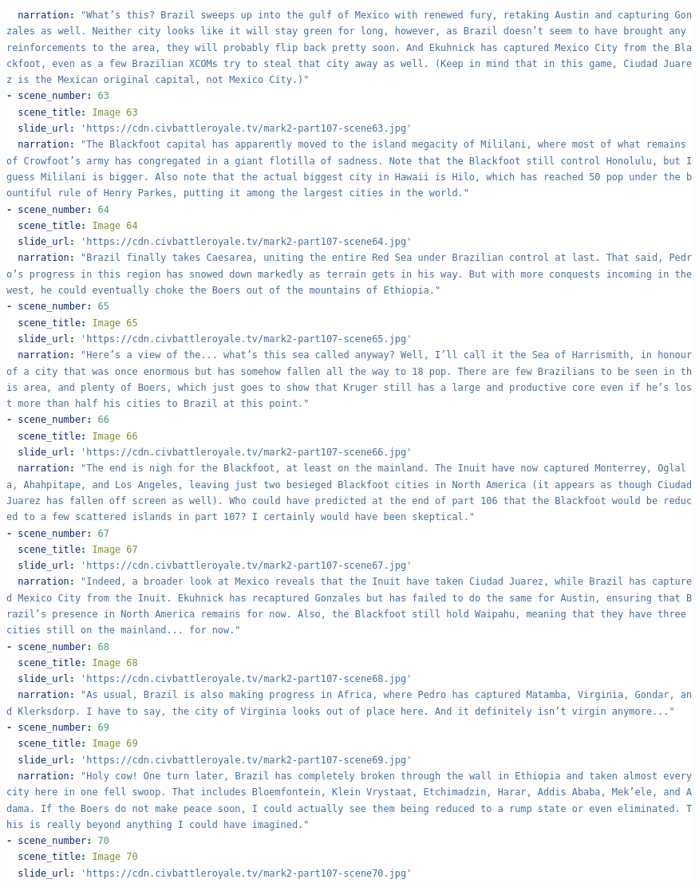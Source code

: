 ```yaml
  narration: "What’s this? Brazil sweeps up into the gulf of Mexico with renewed fury, retaking Austin and capturing Gonzales as well. Neither city looks like it will stay green for long, however, as Brazil doesn’t seem to have brought any reinforcements to the area, they will probably flip back pretty soon. And Ekuhnick has captured Mexico City from the Blackfoot, even as a few Brazilian XCOMs try to steal that city away as well. (Keep in mind that in this game, Ciudad Juarez is the Mexican original capital, not Mexico City.)"
- scene_number: 63
  scene_title: Image 63
  slide_url: 'https://cdn.civbattleroyale.tv/mark2-part107-scene63.jpg'
  narration: "The Blackfoot capital has apparently moved to the island megacity of Mililani, where most of what remains of Crowfoot’s army has congregated in a giant flotilla of sadness. Note that the Blackfoot still control Honolulu, but I guess Mililani is bigger. Also note that the actual biggest city in Hawaii is Hilo, which has reached 50 pop under the bountiful rule of Henry Parkes, putting it among the largest cities in the world."
- scene_number: 64
  scene_title: Image 64
  slide_url: 'https://cdn.civbattleroyale.tv/mark2-part107-scene64.jpg'
  narration: "Brazil finally takes Caesarea, uniting the entire Red Sea under Brazilian control at last. That said, Pedro’s progress in this region has snowed down markedly as terrain gets in his way. But with more conquests incoming in the west, he could eventually choke the Boers out of the mountains of Ethiopia."
- scene_number: 65
  scene_title: Image 65
  slide_url: 'https://cdn.civbattleroyale.tv/mark2-part107-scene65.jpg'
  narration: "Here’s a view of the... what’s this sea called anyway? Well, I’ll call it the Sea of Harrismith, in honour of a city that was once enormous but has somehow fallen all the way to 18 pop. There are few Brazilians to be seen in this area, and plenty of Boers, which just goes to show that Kruger still has a large and productive core even if he’s lost more than half his cities to Brazil at this point."
- scene_number: 66
  scene_title: Image 66
  slide_url: 'https://cdn.civbattleroyale.tv/mark2-part107-scene66.jpg'
  narration: "The end is nigh for the Blackfoot, at least on the mainland. The Inuit have now captured Monterrey, Oglala, Ahahpitape, and Los Angeles, leaving just two besieged Blackfoot cities in North America (it appears as though Ciudad Juarez has fallen off screen as well). Who could have predicted at the end of part 106 that the Blackfoot would be reduced to a few scattered islands in part 107? I certainly would have been skeptical."
- scene_number: 67
  scene_title: Image 67
  slide_url: 'https://cdn.civbattleroyale.tv/mark2-part107-scene67.jpg'
  narration: "Indeed, a broader look at Mexico reveals that the Inuit have taken Ciudad Juarez, while Brazil has captured Mexico City from the Inuit. Ekuhnick has recaptured Gonzales but has failed to do the same for Austin, ensuring that Brazil’s presence in North America remains for now. Also, the Blackfoot still hold Waipahu, meaning that they have three cities still on the mainland... for now."
- scene_number: 68
  scene_title: Image 68
  slide_url: 'https://cdn.civbattleroyale.tv/mark2-part107-scene68.jpg'
  narration: "As usual, Brazil is also making progress in Africa, where Pedro has captured Matamba, Virginia, Gondar, and Klerksdorp. I have to say, the city of Virginia looks out of place here. And it definitely isn’t virgin anymore..."
- scene_number: 69
  scene_title: Image 69
  slide_url: 'https://cdn.civbattleroyale.tv/mark2-part107-scene69.jpg'
  narration: "Holy cow! One turn later, Brazil has completely broken through the wall in Ethiopia and taken almost every city here in one fell swoop. That includes Bloemfontein, Klein Vrystaat, Etchimadzin, Harar, Addis Ababa, Mek’ele, and Adama. If the Boers do not make peace soon, I could actually see them being reduced to a rump state or even eliminated. This is really beyond anything I could have imagined."
- scene_number: 70
  scene_title: Image 70
  slide_url: 'https://cdn.civbattleroyale.tv/mark2-part107-scene70.jpg'
```